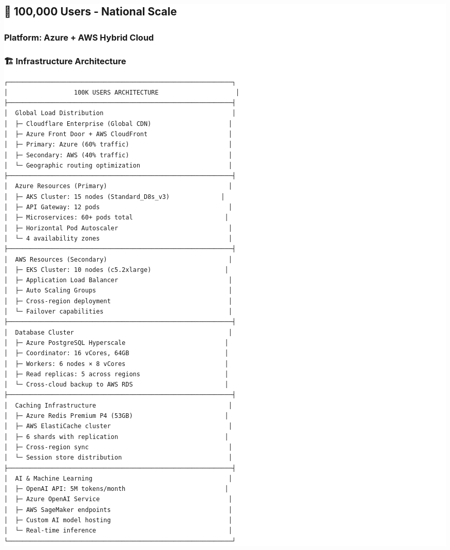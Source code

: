 
## 🚀 **100,000 Users - National Scale**
### **Platform: Azure + AWS Hybrid Cloud**

### **🏗️ Infrastructure Architecture**
```
┌─────────────────────────────────────────────────────────────┐
│                  100K USERS ARCHITECTURE                     │
├─────────────────────────────────────────────────────────────┤
│  Global Load Distribution                                   │
│  ├─ Cloudflare Enterprise (Global CDN)                     │
│  ├─ Azure Front Door + AWS CloudFront                      │
│  ├─ Primary: Azure (60% traffic)                           │
│  ├─ Secondary: AWS (40% traffic)                           │
│  └─ Geographic routing optimization                        │
├─────────────────────────────────────────────────────────────┤
│  Azure Resources (Primary)                                 │
│  ├─ AKS Cluster: 15 nodes (Standard_D8s_v3)              │
│  ├─ API Gateway: 12 pods                                   │
│  ├─ Microservices: 60+ pods total                         │
│  ├─ Horizontal Pod Autoscaler                              │
│  └─ 4 availability zones                                   │
├─────────────────────────────────────────────────────────────┤
│  AWS Resources (Secondary)                                 │
│  ├─ EKS Cluster: 10 nodes (c5.2xlarge)                    │
│  ├─ Application Load Balancer                              │
│  ├─ Auto Scaling Groups                                    │
│  ├─ Cross-region deployment                                │
│  └─ Failover capabilities                                  │
├─────────────────────────────────────────────────────────────┤
│  Database Cluster                                          │
│  ├─ Azure PostgreSQL Hyperscale                           │
│  ├─ Coordinator: 16 vCores, 64GB                          │
│  ├─ Workers: 6 nodes × 8 vCores                           │
│  ├─ Read replicas: 5 across regions                       │
│  └─ Cross-cloud backup to AWS RDS                         │
├─────────────────────────────────────────────────────────────┤
│  Caching Infrastructure                                    │
│  ├─ Azure Redis Premium P4 (53GB)                         │
│  ├─ AWS ElastiCache cluster                                │
│  ├─ 6 shards with replication                             │
│  ├─ Cross-region sync                                      │
│  └─ Session store distribution                             │
├─────────────────────────────────────────────────────────────┤
│  AI & Machine Learning                                     │
│  ├─ OpenAI API: 5M tokens/month                           │
│  ├─ Azure OpenAI Service                                   │
│  ├─ AWS SageMaker endpoints                                │
│  ├─ Custom AI model hosting                                │
│  └─ Real-time inference                                    │
└─────────────────────────────────────────────────────────────┘
```
